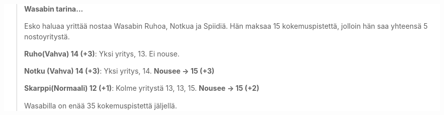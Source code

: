 > **Wasabin tarina...**
>
> Esko haluaa yrittää nostaa Wasabin Ruhoa, Notkua ja Spiidiä. Hän maksaa 15 kokemuspistettä, jolloin hän saa yhteensä 5 nostoyritystä.
>
> **Ruho(Vahva) 14 (+3)**: Yksi yritys, 13. Ei nouse.
>
> **Notku (Vahva) 14 (+3)**: Yksi yritys, 14. **Nousee -> 15 (+3)**
>
> **Skarppi(Normaali) 12 (+1)**: Kolme yritystä 13, 13, 15. **Nousee -> 15 (+2)**
> 
> Wasabilla on enää 35 kokemuspistettä jäljellä.